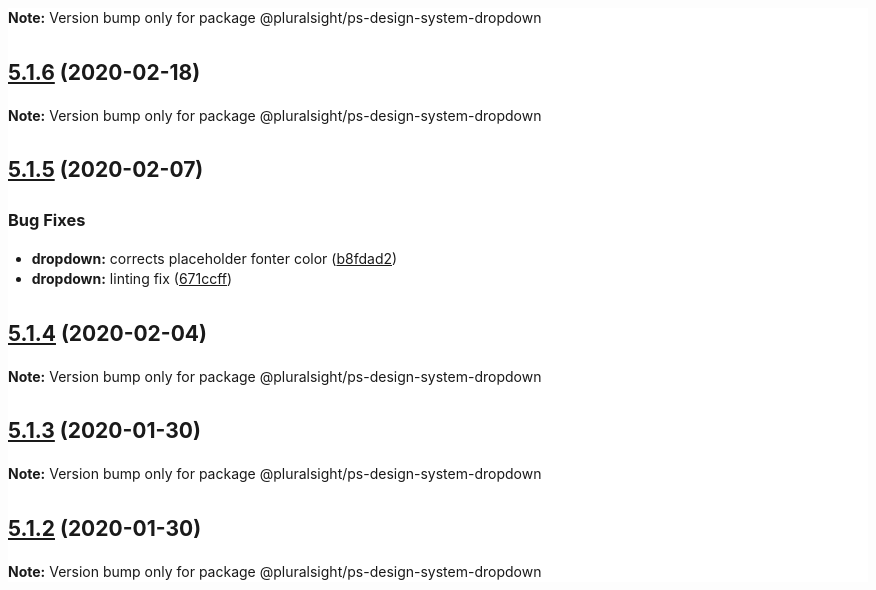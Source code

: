 **Note:** Version bump only for package @pluralsight/ps-design-system-dropdown





## [5.1.6](https://github.com/pluralsight/design-system/compare/@pluralsight/ps-design-system-dropdown@5.1.5...@pluralsight/ps-design-system-dropdown@5.1.6) (2020-02-18)

**Note:** Version bump only for package @pluralsight/ps-design-system-dropdown





## [5.1.5](https://github.com/pluralsight/design-system/compare/@pluralsight/ps-design-system-dropdown@5.1.4...@pluralsight/ps-design-system-dropdown@5.1.5) (2020-02-07)


### Bug Fixes

* **dropdown:** corrects placeholder fonter color ([b8fdad2](https://github.com/pluralsight/design-system/commit/b8fdad24220a29f6d1a72c0faa0bb4471b9a60b9))
* **dropdown:** linting fix ([671ccff](https://github.com/pluralsight/design-system/commit/671ccffb83c5bc2bed10b1b9e655c4ae10a88643))





## [5.1.4](https://github.com/pluralsight/design-system/compare/@pluralsight/ps-design-system-dropdown@5.1.3...@pluralsight/ps-design-system-dropdown@5.1.4) (2020-02-04)

**Note:** Version bump only for package @pluralsight/ps-design-system-dropdown





## [5.1.3](https://github.com/pluralsight/design-system/compare/@pluralsight/ps-design-system-dropdown@5.1.2...@pluralsight/ps-design-system-dropdown@5.1.3) (2020-01-30)

**Note:** Version bump only for package @pluralsight/ps-design-system-dropdown





## [5.1.2](https://github.com/pluralsight/design-system/compare/@pluralsight/ps-design-system-dropdown@5.1.1...@pluralsight/ps-design-system-dropdown@5.1.2) (2020-01-30)

**Note:** Version bump only for package @pluralsight/ps-design-system-dropdown



